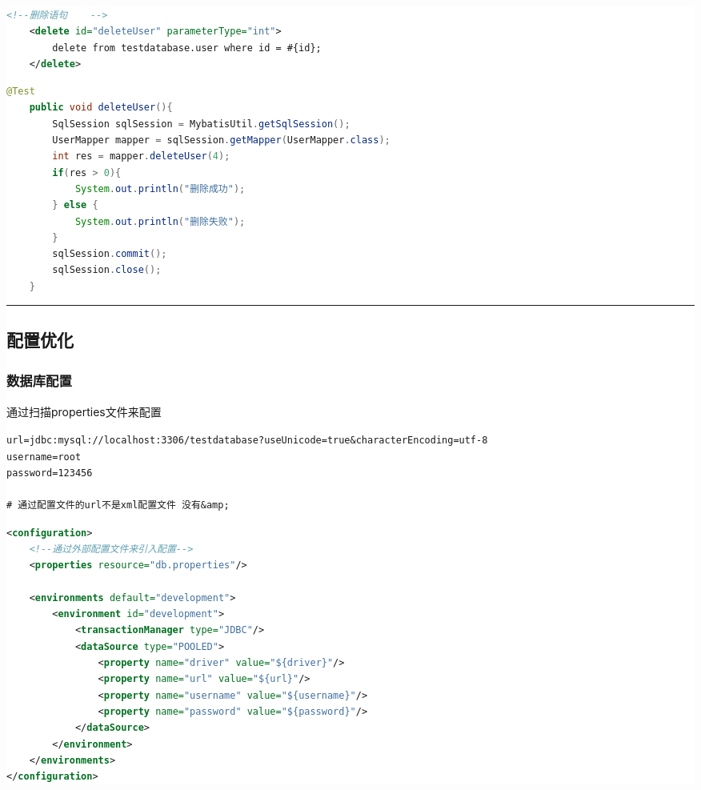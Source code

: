 ```xml
<!--删除语句    -->
    <delete id="deleteUser" parameterType="int">
        delete from testdatabase.user where id = #{id};
    </delete>
```

```java
@Test
    public void deleteUser(){
        SqlSession sqlSession = MybatisUtil.getSqlSession();
        UserMapper mapper = sqlSession.getMapper(UserMapper.class);
        int res = mapper.deleteUser(4);
        if(res > 0){
            System.out.println("删除成功");
        } else {
            System.out.println("删除失败");
        }
        sqlSession.commit();
        sqlSession.close();
    }
```

---



## 配置优化

### 数据库配置

通过扫描properties文件来配置

```properties
url=jdbc:mysql://localhost:3306/testdatabase?useUnicode=true&characterEncoding=utf-8 
username=root
password=123456

# 通过配置文件的url不是xml配置文件 没有&amp;
```

```xml
<configuration>
    <!--通过外部配置文件来引入配置-->
    <properties resource="db.properties"/>

    <environments default="development">
        <environment id="development">
            <transactionManager type="JDBC"/>
            <dataSource type="POOLED">
                <property name="driver" value="${driver}"/>
                <property name="url" value="${url}"/>
                <property name="username" value="${username}"/>
                <property name="password" value="${password}"/>
            </dataSource>
        </environment>
    </environments>
</configuration>
```
